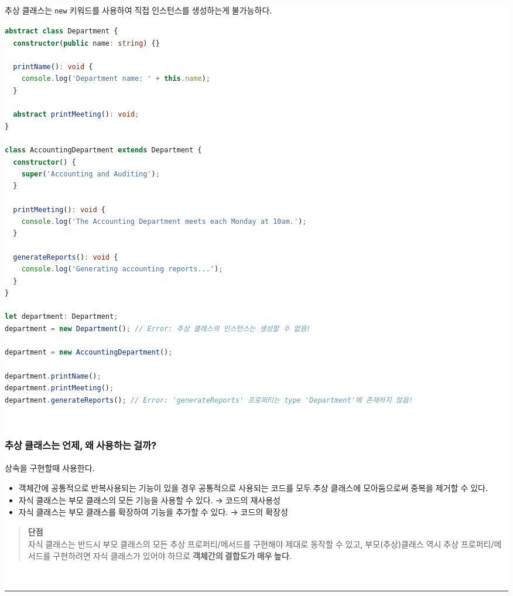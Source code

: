 추상 클래스는 `new` 키워드를 사용하여 직접 인스턴스를 생성하는게 불가능하다.

```ts
abstract class Department {
  constructor(public name: string) {}

  printName(): void {
    console.log('Department name: ' + this.name);
  }

  abstract printMeeting(): void;
}

class AccountingDepartment extends Department {
  constructor() {
    super('Accounting and Auditing');
  }

  printMeeting(): void {
    console.log('The Accounting Department meets each Monday at 10am.');
  }

  generateReports(): void {
    console.log('Generating accounting reports...');
  }
}

let department: Department;
department = new Department(); // Error: 추상 클래스의 인스턴스는 생성할 수 없음!

department = new AccountingDepartment();

department.printName();
department.printMeeting();
department.generateReports(); // Error: 'generateReports' 프로퍼티는 type 'Department'에 존재하지 않음!
```

<br />

### 추상 클래스는 언제, 왜 사용하는 걸까?

상속을 구현할때 사용한다.

- 객체간에 공통적으로 반복사용되는 기능이 있을 경우 공통적으로 사용되는 코드를 모두 추상 클래스에 모아둠으로써 중복을 제거할 수 있다.
- 자식 클래스는 부모 클래스의 모든 기능을 사용할 수 있다. → 코드의 재사용성
- 자식 클래스는 부모 클래스를 확장하여 기능을 추가할 수 있다. → 코드의 확장성

> **단점**  
> 자식 클래스는 반드시 부모 클래스의 모든 추상 프로퍼티/메서드를 구현해야 제대로 동작할 수 있고, 부모(추상)클래스 역시 추상 프로퍼티/메서드를 구현하려면 자식 클래스가 있어야 하므로 **객체간의 결합도가 매우 높다**.

<br />

---
